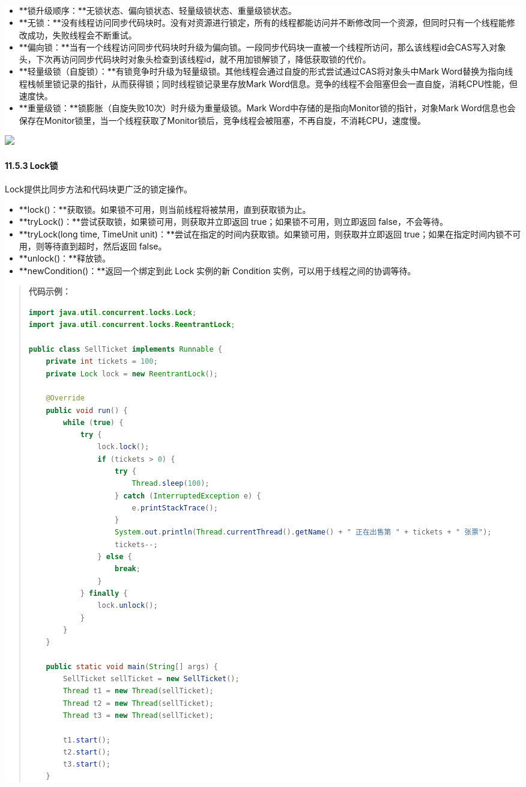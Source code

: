 -   **锁升级顺序：**无锁状态、偏向锁状态、轻量级锁状态、重量级锁状态。
-   **无锁：**没有线程访问同步代码块时。没有对资源进行锁定，所有的线程都能访问并不断修改同一个资源，但同时只有一个线程能修改成功，失败线程会不断重试。
-   **偏向锁：**当有一个线程访问同步代码块时升级为偏向锁。一段同步代码块一直被一个线程所访问，那么该线程id会CAS写入对象头，下次再访问同步代码块时对象头检查到该线程id，就不用加锁解锁了，降低获取锁的代价。
-   **轻量级锁（自旋锁）：**有锁竞争时升级为轻量级锁。其他线程会通过自旋的形式尝试通过CAS将对象头中Mark Word替换为指向线程栈帧里锁记录的指针，从而获得锁；同时线程锁记录里存放Mark Word信息。竞争的线程不会阻塞但会一直自旋，消耗CPU性能，但速度快。
-   **重量级锁：**锁膨胀（自旋失败10次）时升级为重量级锁。Mark Word中存储的是指向Monitor锁的指针，对象Mark Word信息也会保存在Monitor锁里，当一个线程获取了Monitor锁后，竞争线程会被阻塞，不再自旋，不消耗CPU，速度慢。

![](https://i-blog.csdnimg.cn/direct/0ee4dbe81c5e42a9a78eb10092767f82.png)

#### 11.5.3 Lock锁

Lock提供比同步方法和代码块更广泛的锁定操作。

-   **lock()：**获取锁。如果锁不可用，则当前线程将被禁用，直到获取锁为止。
-   **tryLock()：**尝试获取锁，如果锁可用，则获取并立即返回 true；如果锁不可用，则立即返回 false，不会等待。
-   **tryLock(long time, TimeUnit unit)：**尝试在指定的时间内获取锁。如果锁可用，则获取并立即返回 true；如果在指定时间内锁不可用，则等待直到超时，然后返回 false。
-   **unlock()：**释放锁。
-   **newCondition()：**返回一个绑定到此 Lock 实例的新 Condition 实例，可以用于线程之间的协调等待。

> **代码示例：** 
> 
> ```java
> import java.util.concurrent.locks.Lock;
> import java.util.concurrent.locks.ReentrantLock;
> 
> public class SellTicket implements Runnable {
>     private int tickets = 100;
>     private Lock lock = new ReentrantLock();
> 
>     @Override
>     public void run() {
>         while (true) {
>             try {
>                 lock.lock();
>                 if (tickets > 0) {
>                     try {
>                         Thread.sleep(100);
>                     } catch (InterruptedException e) {
>                         e.printStackTrace();
>                     }
>                     System.out.println(Thread.currentThread().getName() + " 正在出售第 " + tickets + " 张票");
>                     tickets--;
>                 } else {
>                     break;
>                 }
>             } finally {
>                 lock.unlock();
>             }
>         }
>     }
> 
>     public static void main(String[] args) {
>         SellTicket sellTicket = new SellTicket();
>         Thread t1 = new Thread(sellTicket);
>         Thread t2 = new Thread(sellTicket);
>         Thread t3 = new Thread(sellTicket);
> 
>         t1.start();
>         t2.start();
>         t3.start();
>     }